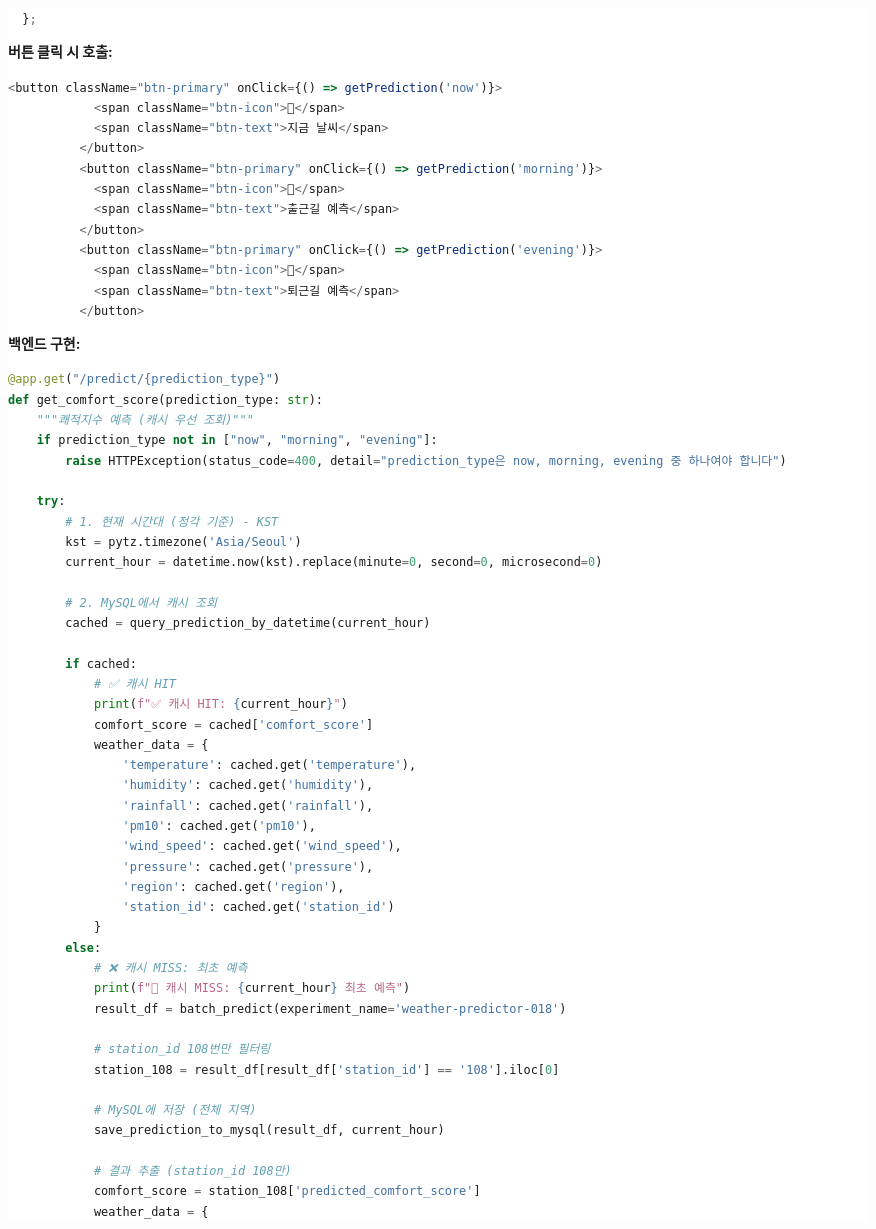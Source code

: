 ```105:127:frontend/pages/index.js
  };
```

**버튼 클릭 시 호출:**
```259:271:frontend/pages/index.js
<button className="btn-primary" onClick={() => getPrediction('now')}>
            <span className="btn-icon">📱</span>
            <span className="btn-text">지금 날씨</span>
          </button>
          <button className="btn-primary" onClick={() => getPrediction('morning')}>
            <span className="btn-icon">🌅</span>
            <span className="btn-text">출근길 예측</span>
          </button>
          <button className="btn-primary" onClick={() => getPrediction('evening')}>
            <span className="btn-icon">🌆</span>
            <span className="btn-text">퇴근길 예측</span>
          </button>
```

**백엔드 구현:**
```51:135:api/main.py
@app.get("/predict/{prediction_type}")
def get_comfort_score(prediction_type: str):
    """쾌적지수 예측 (캐시 우선 조회)"""
    if prediction_type not in ["now", "morning", "evening"]:
        raise HTTPException(status_code=400, detail="prediction_type은 now, morning, evening 중 하나여야 합니다")
    
    try:
        # 1. 현재 시간대 (정각 기준) - KST
        kst = pytz.timezone('Asia/Seoul')
        current_hour = datetime.now(kst).replace(minute=0, second=0, microsecond=0)
        
        # 2. MySQL에서 캐시 조회
        cached = query_prediction_by_datetime(current_hour)
        
        if cached:
            # ✅ 캐시 HIT
            print(f"✅ 캐시 HIT: {current_hour}")
            comfort_score = cached['comfort_score']
            weather_data = {
                'temperature': cached.get('temperature'),
                'humidity': cached.get('humidity'),
                'rainfall': cached.get('rainfall'),
                'pm10': cached.get('pm10'),
                'wind_speed': cached.get('wind_speed'),
                'pressure': cached.get('pressure'),
                'region': cached.get('region'),
                'station_id': cached.get('station_id')
            }
        else:
            # ❌ 캐시 MISS: 최초 예측
            print(f"🔄 캐시 MISS: {current_hour} 최초 예측")
            result_df = batch_predict(experiment_name='weather-predictor-018')
            
            # station_id 108번만 필터링
            station_108 = result_df[result_df['station_id'] == '108'].iloc[0]
            
            # MySQL에 저장 (전체 지역)
            save_prediction_to_mysql(result_df, current_hour)
            
            # 결과 추출 (station_id 108만)
            comfort_score = station_108['predicted_comfort_score']
            weather_data = {
```